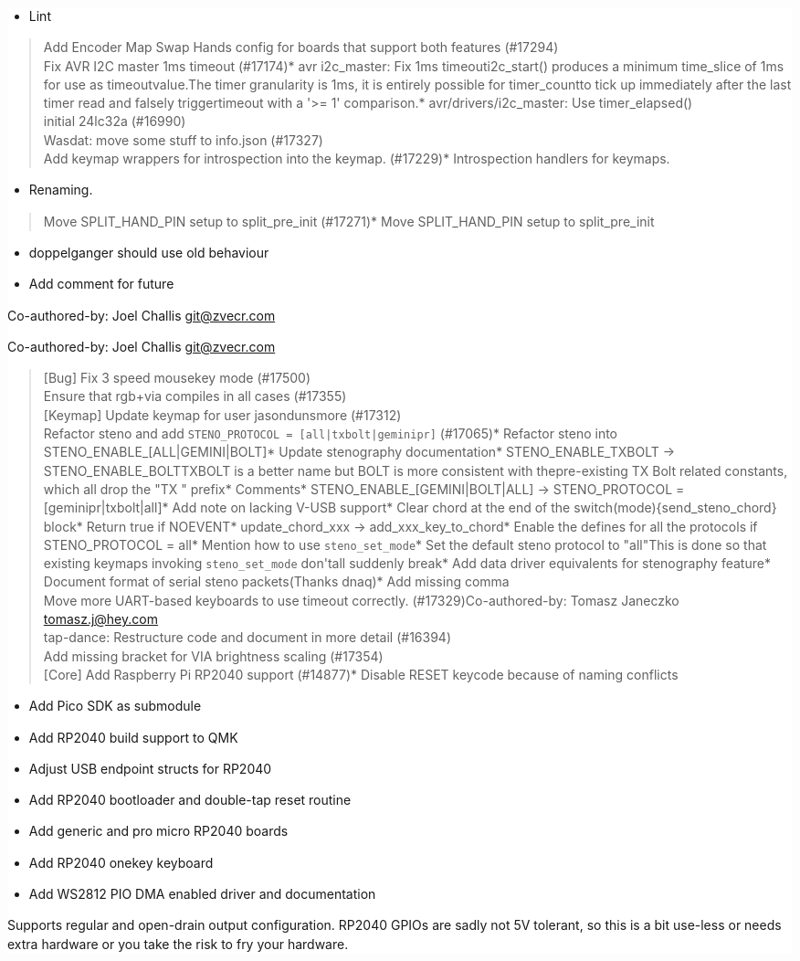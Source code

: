 * Lint  
>Add Encoder Map Swap Hands config for boards that support both features (#17294)  
>Fix AVR I2C master 1ms timeout (#17174)* avr i2c_master: Fix 1ms timeouti2c_start() produces a minimum time_slice of 1ms for use as timeoutvalue.The timer granularity is 1ms, it is entirely possible for timer_countto tick up immediately after the last timer read and falsely triggertimeout with a '>= 1' comparison.* avr/drivers/i2c_master: Use timer_elapsed()  
>initial 24lc32a (#16990)  
>Wasdat: move some stuff to info.json (#17327)  
>Add keymap wrappers for introspection into the keymap. (#17229)* Introspection handlers for keymaps.

* Renaming.  
>Move SPLIT_HAND_PIN setup to split_pre_init (#17271)* Move SPLIT_HAND_PIN setup to split_pre_init

* doppelganger should use old behaviour

* Add comment for future

Co-authored-by: Joel Challis <git@zvecr.com>

Co-authored-by: Joel Challis <git@zvecr.com>  
>[Bug] Fix 3 speed mousekey mode (#17500)  
>Ensure that rgb+via compiles in all cases (#17355)  
>[Keymap] Update keymap for user jasondunsmore (#17312)  
>Refactor steno and add `STENO_PROTOCOL = [all|txbolt|geminipr]` (#17065)* Refactor steno into STENO_ENABLE_[ALL|GEMINI|BOLT]* Update stenography documentation* STENO_ENABLE_TXBOLT → STENO_ENABLE_BOLTTXBOLT is a better name but BOLT is more consistent with thepre-existing TX Bolt related constants, which all drop the "TX " prefix* Comments* STENO_ENABLE_[GEMINI|BOLT|ALL] → STENO_PROTOCOL = [geminipr|txbolt|all]* Add note on lacking V-USB support* Clear chord at the end of the switch(mode){send_steno_chord} block* Return true if NOEVENT* update_chord_xxx → add_xxx_key_to_chord* Enable the defines for all the protocols if STENO_PROTOCOL = all* Mention how to use `steno_set_mode`* Set the default steno protocol to "all"This is done so that existing keymaps invoking `steno_set_mode` don'tall suddenly break* Add data driver equivalents for stenography feature* Document format of serial steno packets(Thanks dnaq)* Add missing comma  
>Move more UART-based keyboards to use timeout correctly. (#17329)Co-authored-by: Tomasz Janeczko <tomasz.j@hey.com>  
>tap-dance: Restructure code and document in more detail (#16394)  
>Add missing bracket for VIA brightness scaling (#17354)  
>[Core] Add Raspberry Pi RP2040 support (#14877)* Disable RESET keycode because of naming conflicts

* Add Pico SDK as submodule

* Add RP2040 build support to QMK

* Adjust USB endpoint structs for RP2040

* Add RP2040 bootloader and double-tap reset routine

* Add generic and pro micro RP2040 boards

* Add RP2040 onekey keyboard

* Add WS2812 PIO DMA enabled driver and documentation

Supports regular and open-drain output configuration. RP2040 GPIOs are
sadly not 5V tolerant, so this is a bit use-less or needs extra hardware
or you take the risk to fry your hardware.
